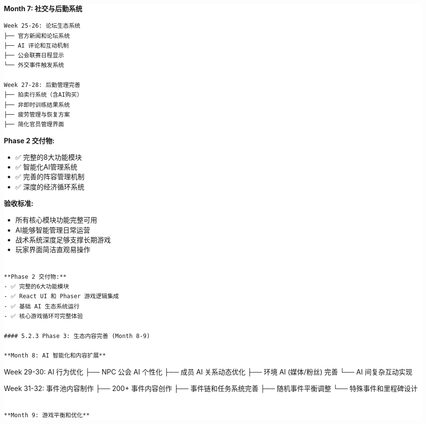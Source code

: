 **Month 7: 社交与后勤系统**

```
Week 25-26: 论坛生态系统
├── 官方新闻和论坛系统
├── AI 评论和互动机制
├── 公会联赛日程显示
└── 外交事件触发系统

Week 27-28: 后勤管理完善
├── 拍卖行系统（含AI购买）
├── 非即时训练结果系统
├── 疲劳管理与恢复方案
├── 简化官员管理界面
```

**Phase 2 交付物:**

- ✅ 完整的8大功能模块
- ✅ 智能化AI管理系统
- ✅ 完善的阵容管理机制
- ✅ 深度的经济循环系统

**验收标准:**

- 所有核心模块功能完整可用
- AI能够智能管理日常运营
- 战术系统深度足够支撑长期游戏
- 玩家界面简洁直观易操作

```

**Phase 2 交付物:**
- ✅ 完整的6大功能模块
- ✅ React UI 和 Phaser 游戏逻辑集成
- ✅ 基础 AI 生态系统运行
- ✅ 核心游戏循环可完整体验

#### 5.2.3 Phase 3: 生态内容完善 (Month 8-9)

**Month 8: AI 智能化和内容扩展**
```

Week 29-30: AI 行为优化
├── NPC 公会 AI 个性化
├── 成员 AI 关系动态优化
├── 环境 AI (媒体/粉丝) 完善
└── AI 间复杂互动实现

Week 31-32: 事件池内容制作
├── 200+ 事件内容创作
├── 事件链和任务系统完善
├── 随机事件平衡调整
└── 特殊事件和里程碑设计

```

**Month 9: 游戏平衡和优化**
```
